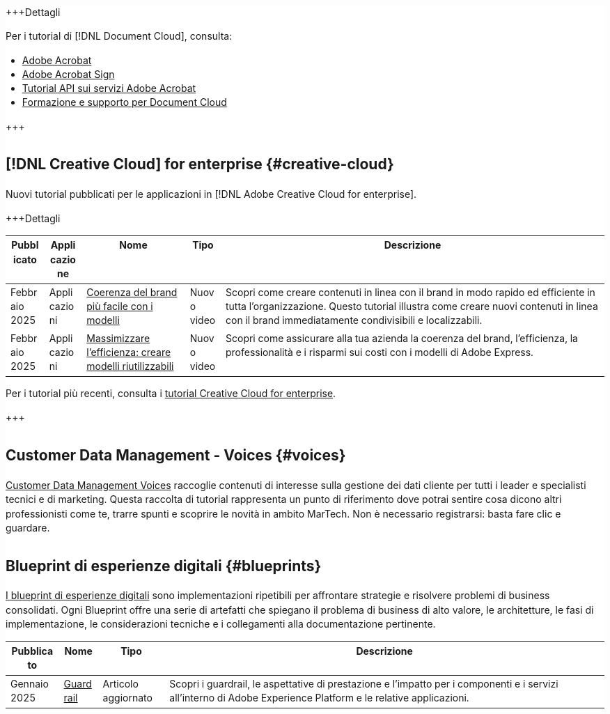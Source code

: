 +++Dettagli



Per i tutorial di [!DNL Document Cloud], consulta:

* [Adobe Acrobat](https://experienceleague.adobe.com/it/docs/document-cloud-learn/acrobat-learning/overview)
* [Adobe Acrobat Sign](https://experienceleague.adobe.com/it/docs/document-cloud-learn/sign-learning-hub/overview)
* [Tutorial API sui servizi Adobe Acrobat](https://experienceleague.adobe.com/it/docs/acrobat-services-learn/tutorials/overview)
* [Formazione e supporto per Document Cloud](https://helpx.adobe.com/it/support/document-cloud.html)

+++

## [!DNL Creative Cloud] for enterprise {#creative-cloud}

Nuovi tutorial pubblicati per le applicazioni in [!DNL Adobe Creative Cloud for enterprise].

+++Dettagli

| Pubblicato | Applicazione | Nome | Tipo | Descrizione |
| -----------| ---------- | ---------- | ---------- |---------- |
| Febbraio 2025 | Applicazioni | [Coerenza del brand più facile con i modelli](https://experienceleague.adobe.com/it/docs/creative-cloud-enterprise-learn/cce-learning-hub/expressoverview/expresshowto/use-templates) | Nuovo video | Scopri come creare contenuti in linea con il brand in modo rapido ed efficiente in tutta l’organizzazione. Questo tutorial illustra come creare nuovi contenuti in linea con il brand immediatamente condivisibili e localizzabili. |
| Febbraio 2025 | Applicazioni | [Massimizzare l’efficienza: creare modelli riutilizzabili](https://experienceleague.adobe.com/it/docs/creative-cloud-enterprise-learn/cce-learning-hub/expressoverview/expresshowto/create-templates) | Nuovo video | Scopri come assicurare alla tua azienda la coerenza del brand, l’efficienza, la professionalità e i risparmi sui costi con i modelli di Adobe Express. |

Per i tutorial più recenti, consulta i [tutorial Creative Cloud for enterprise](https://experienceleague.adobe.com/it/docs/creative-cloud-enterprise-learn/cce-learning-hub/overview).

+++

## Customer Data Management - Voices {#voices}

[Customer Data Management Voices](https://experienceleague.adobe.com/it/docs/events/customer-data-management-voices-recordings/overview) raccoglie contenuti di interesse sulla gestione dei dati cliente per tutti i leader e specialisti tecnici e di marketing. Questa raccolta di tutorial rappresenta un punto di riferimento dove potrai sentire cosa dicono altri professionisti come te, trarre spunti e scoprire le novità in ambito MarTech. Non è necessario registrarsi: basta fare clic e guardare.

## Blueprint di esperienze digitali {#blueprints}

[I blueprint di esperienze digitali](https://experienceleague.adobe.com/it/docs/blueprints-learn/architecture/overview) sono implementazioni ripetibili per affrontare strategie e risolvere problemi di business consolidati. Ogni Blueprint offre una serie di artefatti che spiegano il problema di business di alto valore, le architetture, le fasi di implementazione, le considerazioni tecniche e i collegamenti alla documentazione pertinente.

| Pubblicato | Nome | Tipo | Descrizione |
| -----------| ---------- | ---------- | ---------- |
| Gennaio 2025 | [Guardrail](https://experienceleague.adobe.com/it/docs/blueprints-learn/architecture/architecture-overview/deployment/guardrails) | Articolo aggiornato | Scopri i guardrail, le aspettative di prestazione e l’impatto per i componenti e i servizi all’interno di Adobe Experience Platform e le relative applicazioni. |


